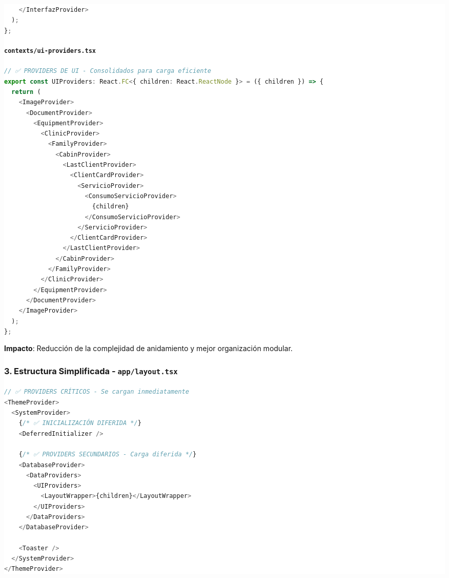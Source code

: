 ```typescript
    </InterfazProvider>
  );
};
```

#### `contexts/ui-providers.tsx`
```typescript
// ✅ PROVIDERS DE UI - Consolidados para carga eficiente
export const UIProviders: React.FC<{ children: React.ReactNode }> = ({ children }) => {
  return (
    <ImageProvider>
      <DocumentProvider>
        <EquipmentProvider>
          <ClinicProvider>
            <FamilyProvider>
              <CabinProvider>
                <LastClientProvider>
                  <ClientCardProvider>
                    <ServicioProvider>
                      <ConsumoServicioProvider>
                        {children}
                      </ConsumoServicioProvider>
                    </ServicioProvider>
                  </ClientCardProvider>
                </LastClientProvider>
              </CabinProvider>
            </FamilyProvider>
          </ClinicProvider>
        </EquipmentProvider>
      </DocumentProvider>
    </ImageProvider>
  );
};
```

**Impacto**: Reducción de la complejidad de anidamiento y mejor organización modular.

### 3. **Estructura Simplificada** - `app/layout.tsx`

```typescript
// ✅ PROVIDERS CRÍTICOS - Se cargan inmediatamente
<ThemeProvider>
  <SystemProvider>
    {/* ✅ INICIALIZACIÓN DIFERIDA */}
    <DeferredInitializer />
    
    {/* ✅ PROVIDERS SECUNDARIOS - Carga diferida */}
    <DatabaseProvider>
      <DataProviders>
        <UIProviders>
          <LayoutWrapper>{children}</LayoutWrapper>
        </UIProviders>
      </DataProviders>
    </DatabaseProvider>
    
    <Toaster />
  </SystemProvider>
</ThemeProvider>
```
